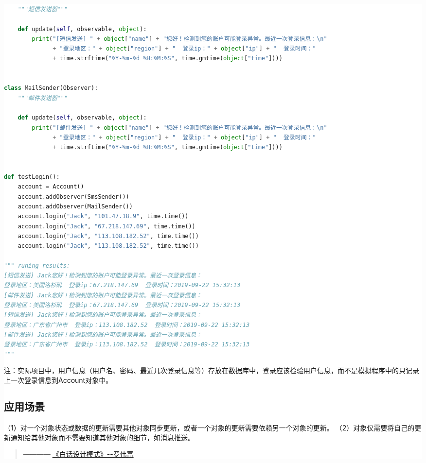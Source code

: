 ``` python
    """短信发送器"""

    def update(self, observable, object):
        print("[短信发送] " + object["name"] + "您好！检测到您的账户可能登录异常。最近一次登录信息：\n"
              + "登录地区：" + object["region"] + "  登录ip：" + object["ip"] + "  登录时间："
              + time.strftime("%Y-%m-%d %H:%M:%S", time.gmtime(object["time"])))


class MailSender(Observer):
    """邮件发送器"""

    def update(self, observable, object):
        print("[邮件发送] " + object["name"] + "您好！检测到您的账户可能登录异常。最近一次登录信息：\n"
              + "登录地区：" + object["region"] + "  登录ip：" + object["ip"] + "  登录时间："
              + time.strftime("%Y-%m-%d %H:%M:%S", time.gmtime(object["time"])))


def testLogin():
    account = Account()
    account.addObserver(SmsSender())
    account.addObserver(MailSender())
    account.login("Jack", "101.47.18.9", time.time())
    account.login("Jack", "67.218.147.69", time.time())
    account.login("Jack", "113.108.182.52", time.time())
    account.login("Jack", "113.108.182.52", time.time())

""" runing results:
[短信发送] Jack您好！检测到您的账户可能登录异常。最近一次登录信息：
登录地区：美国洛杉矶  登录ip：67.218.147.69  登录时间：2019-09-22 15:32:13
[邮件发送] Jack您好！检测到您的账户可能登录异常。最近一次登录信息：
登录地区：美国洛杉矶  登录ip：67.218.147.69  登录时间：2019-09-22 15:32:13
[短信发送] Jack您好！检测到您的账户可能登录异常。最近一次登录信息：
登录地区：广东省广州市  登录ip：113.108.182.52  登录时间：2019-09-22 15:32:13
[邮件发送] Jack您好！检测到您的账户可能登录异常。最近一次登录信息：
登录地区：广东省广州市  登录ip：113.108.182.52  登录时间：2019-09-22 15:32:13
"""
```
注：实际项目中，用户信息（用户名、密码、最近几次登录信息等）存放在数据库中，登录应该检验用户信息，而不是模拟程序中的只记录上一次登录信息到Account对象中。

## 应用场景
（1）对一个对象状态或数据的更新需要其他对象同步更新，或者一个对象的更新需要依赖另一个对象的更新。
（2）对象仅需要将自己的更新通知给其他对象而不需要知道其他对象的细节，如消息推送。


> ———— [《白话设计模式》--罗伟富](https://gitbook.cn/gitchat/column/5b26040ac81ac568fcf64ea3)
